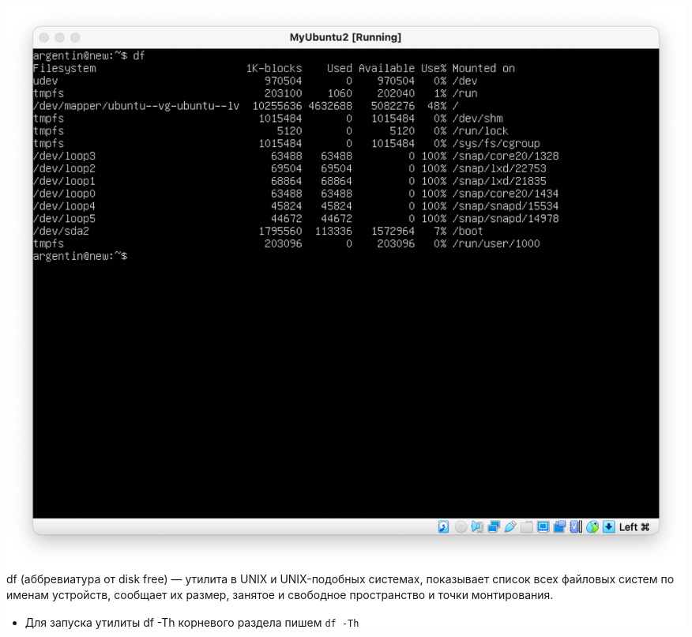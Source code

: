 ![Для запуска утилиты df](./src/images/scr32.png)
df (аббревиатура от disk free) — утилита в UNIX и UNIX-подобных системах, показывает список всех файловых систем по именам устройств, сообщает их размер, занятое и свободное пространство и точки монтирования.
* Для запуска утилиты df -Th корневого раздела пишем `df -Th`